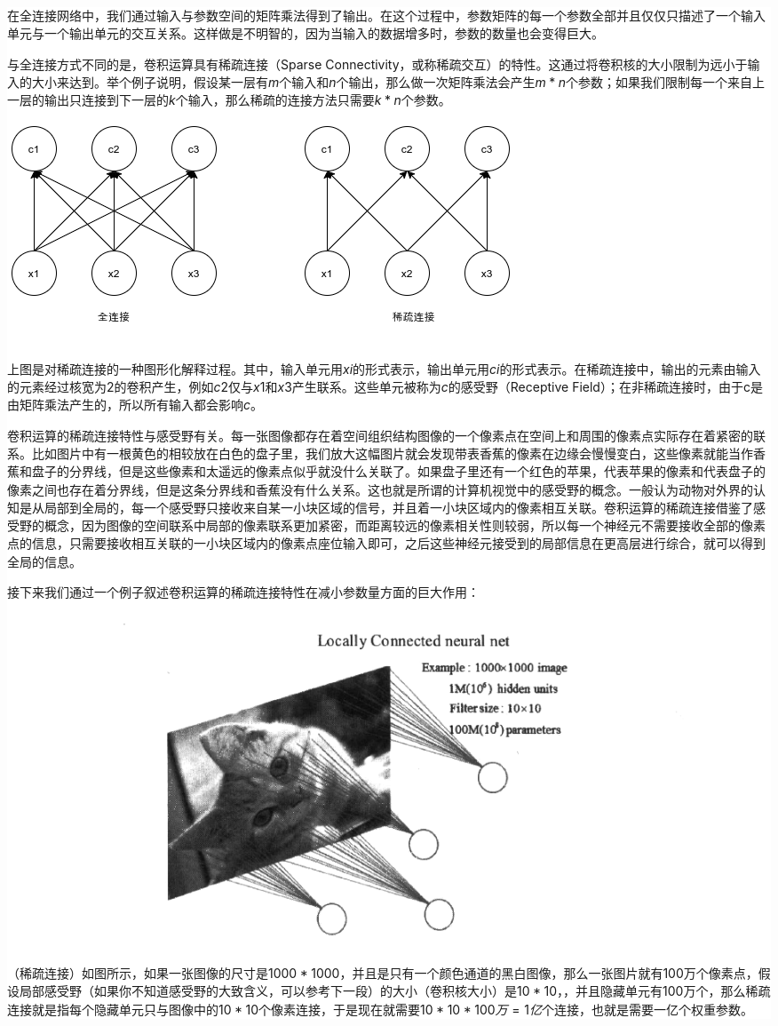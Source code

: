  在全连接网络中，我们通过输入与参数空间的矩阵乘法得到了输出。在这个过程中，参数矩阵的每一个参数全部并且仅仅只描述了一个输入单元与一个输出单元的交互关系。这样做是不明智的，因为当输入的数据增多时，参数的数量也会变得巨大。

与全连接方式不同的是，卷积运算具有稀疏连接（Sparse Connectivity，或称稀疏交互）的特性。这通过将卷积核的大小限制为远小于输入的大小来达到。举个例子说明，假设某一层有$m$个输入和$n$个输出，那么做一次矩阵乘法会产生$m*n$个参数；如果我们限制每一个来自上一层的输出只连接到下一层的$k$个输入，那么稀疏的连接方法只需要$k*n$个参数。

![image-20210416172723908](./src/convolutional-nn-and-ops/image-20210416172723908.png)

上图是对稀疏连接的一种图形化解释过程。其中，输入单元用$xi$的形式表示，输出单元用$ci$的形式表示。在稀疏连接中，输出的元素由输入的元素经过核宽为2的卷积产生，例如$c2$仅与$x1$和$x3$产生联系。这些单元被称为$c$的感受野（Receptive Field）；在非稀疏连接时，由于c是由矩阵乘法产生的，所以所有输入都会影响$c$。

卷积运算的稀疏连接特性与感受野有关。每一张图像都存在着空间组织结构图像的一个像素点在空间上和周围的像素点实际存在着紧密的联系。比如图片中有一根黄色的相较放在白色的盘子里，我们放大这幅图片就会发现带表香蕉的像素在边缘会慢慢变白，这些像素就能当作香蕉和盘子的分界线，但是这些像素和太遥远的像素点似乎就没什么关联了。如果盘子里还有一个红色的苹果，代表苹果的像素和代表盘子的像素之间也存在着分界线，但是这条分界线和香蕉没有什么关系。这也就是所谓的计算机视觉中的感受野的概念。一般认为动物对外界的认知是从局部到全局的，每一个感受野只接收来自某一小块区域的信号，并且着一小块区域内的像素相互关联。卷积运算的稀疏连接借鉴了感受野的概念，因为图像的空间联系中局部的像素联系更加紧密，而距离较远的像素相关性则较弱，所以每一个神经元不需要接收全部的像素点的信息，只需要接收相互关联的一小块区域内的像素点座位输入即可，之后这些神经元接受到的局部信息在更高层进行综合，就可以得到全局的信息。

接下来我们通过一个例子叙述卷积运算的稀疏连接特性在减小参数量方面的巨大作用：

![image-20210420192416712](./src/convolutional-nn-and-ops/image-20210420192416712.png)

（稀疏连接）如图所示，如果一张图像的尺寸是$1000*1000$，并且是只有一个颜色通道的黑白图像，那么一张图片就有100万个像素点，假设局部感受野（如果你不知道感受野的大致含义，可以参考下一段）的大小（卷积核大小）是$10*10$，，并且隐藏单元有100万个，那么稀疏连接就是指每个隐藏单元只与图像中的$10*10$个像素连接，于是现在就需要$10*10*100万=1亿$个连接，也就是需要一亿个权重参数。
